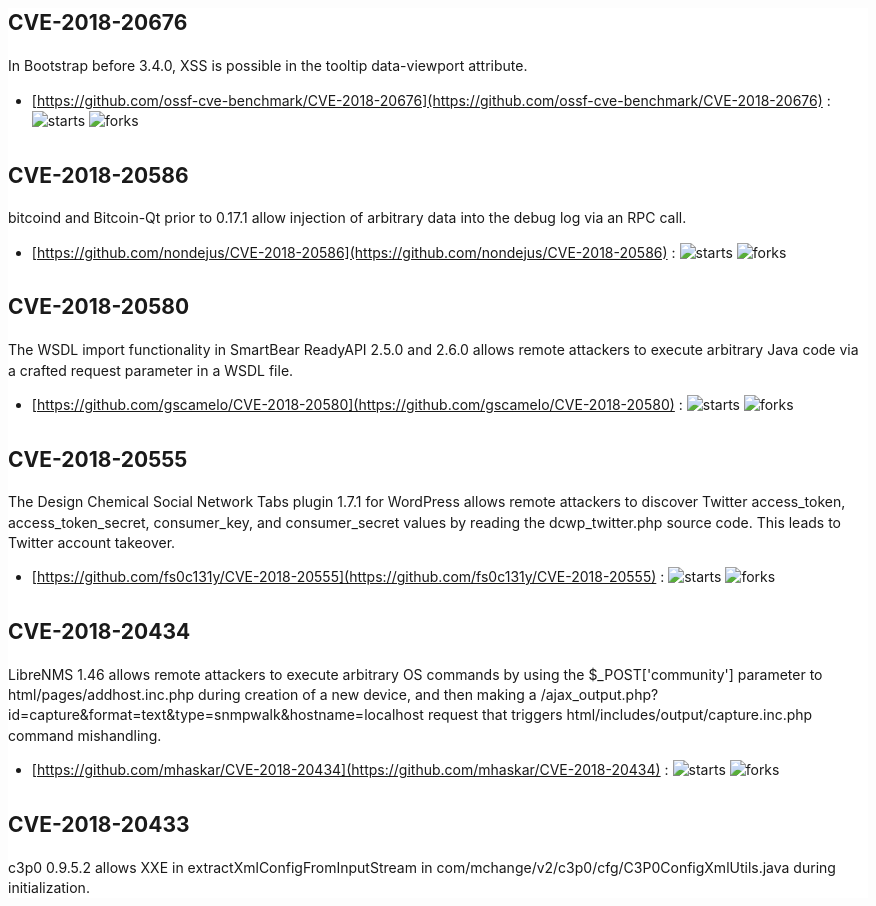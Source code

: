 ## CVE-2018-20676
 In Bootstrap before 3.4.0, XSS is possible in the tooltip data-viewport attribute.



- [https://github.com/ossf-cve-benchmark/CVE-2018-20676](https://github.com/ossf-cve-benchmark/CVE-2018-20676) :  ![starts](https://img.shields.io/github/stars/ossf-cve-benchmark/CVE-2018-20676.svg) ![forks](https://img.shields.io/github/forks/ossf-cve-benchmark/CVE-2018-20676.svg)

## CVE-2018-20586
 bitcoind and Bitcoin-Qt prior to 0.17.1 allow injection of arbitrary data into the debug log via an RPC call.



- [https://github.com/nondejus/CVE-2018-20586](https://github.com/nondejus/CVE-2018-20586) :  ![starts](https://img.shields.io/github/stars/nondejus/CVE-2018-20586.svg) ![forks](https://img.shields.io/github/forks/nondejus/CVE-2018-20586.svg)

## CVE-2018-20580
 The WSDL import functionality in SmartBear ReadyAPI 2.5.0 and 2.6.0 allows remote attackers to execute arbitrary Java code via a crafted request parameter in a WSDL file.



- [https://github.com/gscamelo/CVE-2018-20580](https://github.com/gscamelo/CVE-2018-20580) :  ![starts](https://img.shields.io/github/stars/gscamelo/CVE-2018-20580.svg) ![forks](https://img.shields.io/github/forks/gscamelo/CVE-2018-20580.svg)

## CVE-2018-20555
 The Design Chemical Social Network Tabs plugin 1.7.1 for WordPress allows remote attackers to discover Twitter access_token, access_token_secret, consumer_key, and consumer_secret values by reading the dcwp_twitter.php source code. This leads to Twitter account takeover.



- [https://github.com/fs0c131y/CVE-2018-20555](https://github.com/fs0c131y/CVE-2018-20555) :  ![starts](https://img.shields.io/github/stars/fs0c131y/CVE-2018-20555.svg) ![forks](https://img.shields.io/github/forks/fs0c131y/CVE-2018-20555.svg)

## CVE-2018-20434
 LibreNMS 1.46 allows remote attackers to execute arbitrary OS commands by using the $_POST['community'] parameter to html/pages/addhost.inc.php during creation of a new device, and then making a /ajax_output.php?id=capture&amp;format=text&amp;type=snmpwalk&amp;hostname=localhost request that triggers html/includes/output/capture.inc.php command mishandling.



- [https://github.com/mhaskar/CVE-2018-20434](https://github.com/mhaskar/CVE-2018-20434) :  ![starts](https://img.shields.io/github/stars/mhaskar/CVE-2018-20434.svg) ![forks](https://img.shields.io/github/forks/mhaskar/CVE-2018-20434.svg)

## CVE-2018-20433
 c3p0 0.9.5.2 allows XXE in extractXmlConfigFromInputStream in com/mchange/v2/c3p0/cfg/C3P0ConfigXmlUtils.java during initialization.
